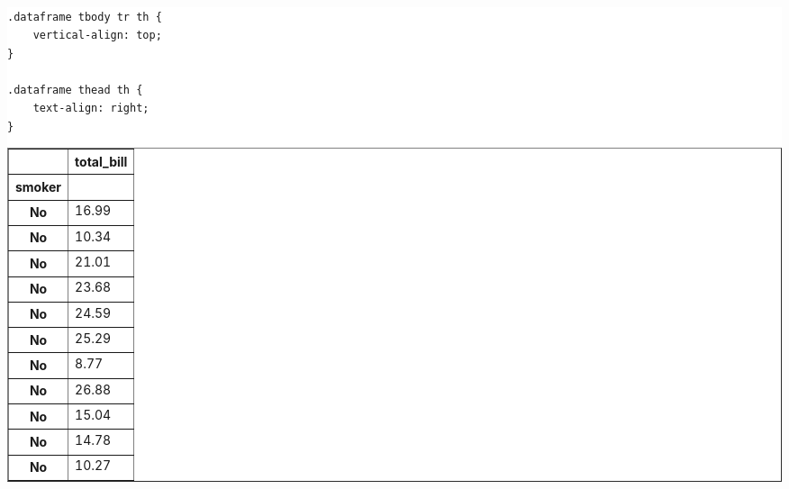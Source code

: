     .dataframe tbody tr th {
        vertical-align: top;
    }

    .dataframe thead th {
        text-align: right;
    }
</style>
<table border="1" class="dataframe">
  <thead>
    <tr style="text-align: right;">
      <th></th>
      <th>total_bill</th>
    </tr>
    <tr>
      <th>smoker</th>
      <th></th>
    </tr>
  </thead>
  <tbody>
    <tr>
      <th>No</th>
      <td>16.99</td>
    </tr>
    <tr>
      <th>No</th>
      <td>10.34</td>
    </tr>
    <tr>
      <th>No</th>
      <td>21.01</td>
    </tr>
    <tr>
      <th>No</th>
      <td>23.68</td>
    </tr>
    <tr>
      <th>No</th>
      <td>24.59</td>
    </tr>
    <tr>
      <th>No</th>
      <td>25.29</td>
    </tr>
    <tr>
      <th>No</th>
      <td>8.77</td>
    </tr>
    <tr>
      <th>No</th>
      <td>26.88</td>
    </tr>
    <tr>
      <th>No</th>
      <td>15.04</td>
    </tr>
    <tr>
      <th>No</th>
      <td>14.78</td>
    </tr>
    <tr>
      <th>No</th>
      <td>10.27</td>
    </tr>